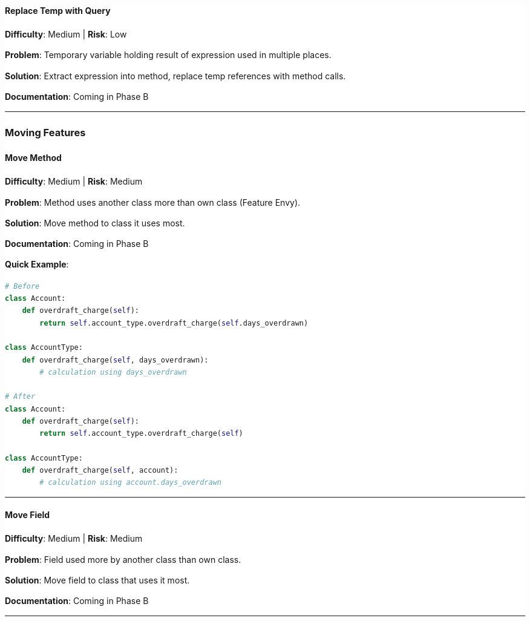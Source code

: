 
#### Replace Temp with Query
**Difficulty**: Medium | **Risk**: Low

**Problem**: Temporary variable holding result of expression used in multiple places.

**Solution**: Extract expression into method, replace temp references with method calls.

**Documentation**: Coming in Phase B

---

### Moving Features

#### Move Method
**Difficulty**: Medium | **Risk**: Medium

**Problem**: Method uses another class more than own class (Feature Envy).

**Solution**: Move method to class it uses most.

**Documentation**: Coming in Phase B

**Quick Example**:
```python
# Before
class Account:
    def overdraft_charge(self):
        return self.account_type.overdraft_charge(self.days_overdrawn)

class AccountType:
    def overdraft_charge(self, days_overdrawn):
        # calculation using days_overdrawn

# After
class Account:
    def overdraft_charge(self):
        return self.account_type.overdraft_charge(self)

class AccountType:
    def overdraft_charge(self, account):
        # calculation using account.days_overdrawn
```

---

#### Move Field
**Difficulty**: Medium | **Risk**: Medium

**Problem**: Field used more by another class than own class.

**Solution**: Move field to class that uses it most.

**Documentation**: Coming in Phase B

---
